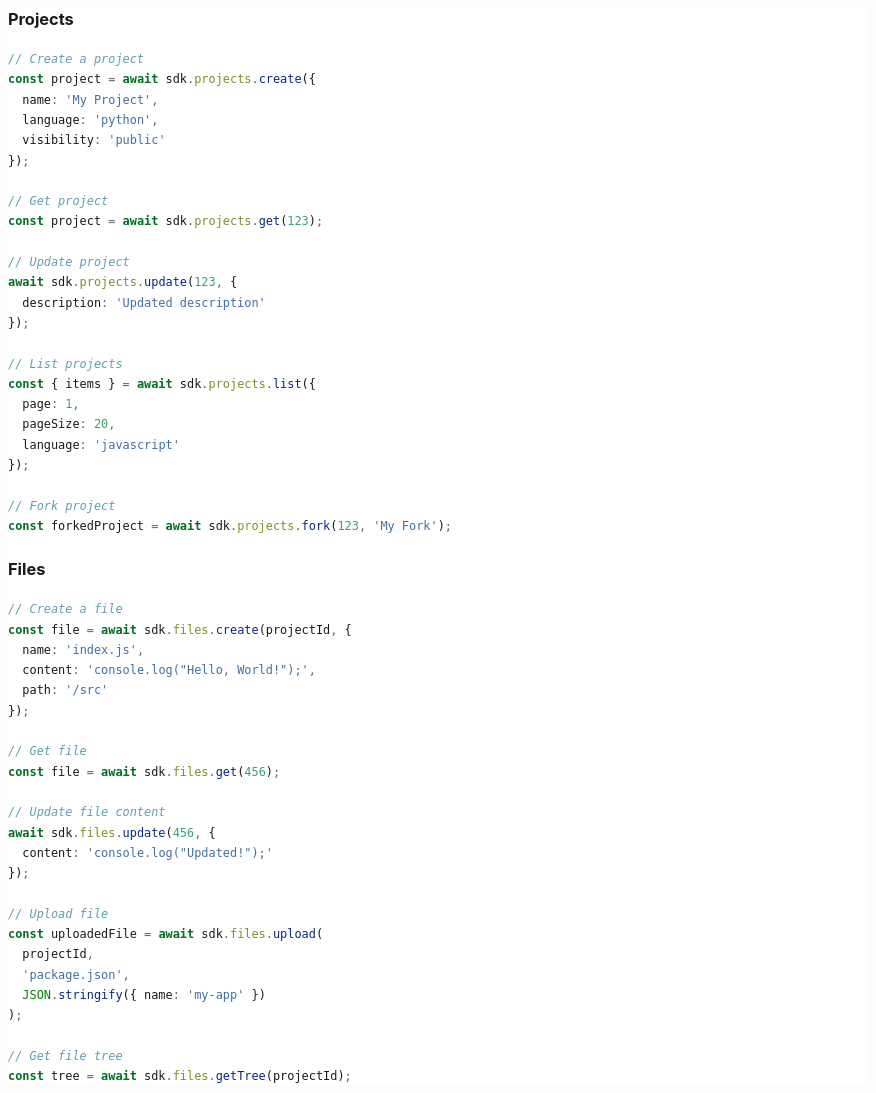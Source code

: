 ### Projects

```typescript
// Create a project
const project = await sdk.projects.create({
  name: 'My Project',
  language: 'python',
  visibility: 'public'
});

// Get project
const project = await sdk.projects.get(123);

// Update project
await sdk.projects.update(123, {
  description: 'Updated description'
});

// List projects
const { items } = await sdk.projects.list({
  page: 1,
  pageSize: 20,
  language: 'javascript'
});

// Fork project
const forkedProject = await sdk.projects.fork(123, 'My Fork');
```

### Files

```typescript
// Create a file
const file = await sdk.files.create(projectId, {
  name: 'index.js',
  content: 'console.log("Hello, World!");',
  path: '/src'
});

// Get file
const file = await sdk.files.get(456);

// Update file content
await sdk.files.update(456, {
  content: 'console.log("Updated!");'
});

// Upload file
const uploadedFile = await sdk.files.upload(
  projectId,
  'package.json',
  JSON.stringify({ name: 'my-app' })
);

// Get file tree
const tree = await sdk.files.getTree(projectId);
```
